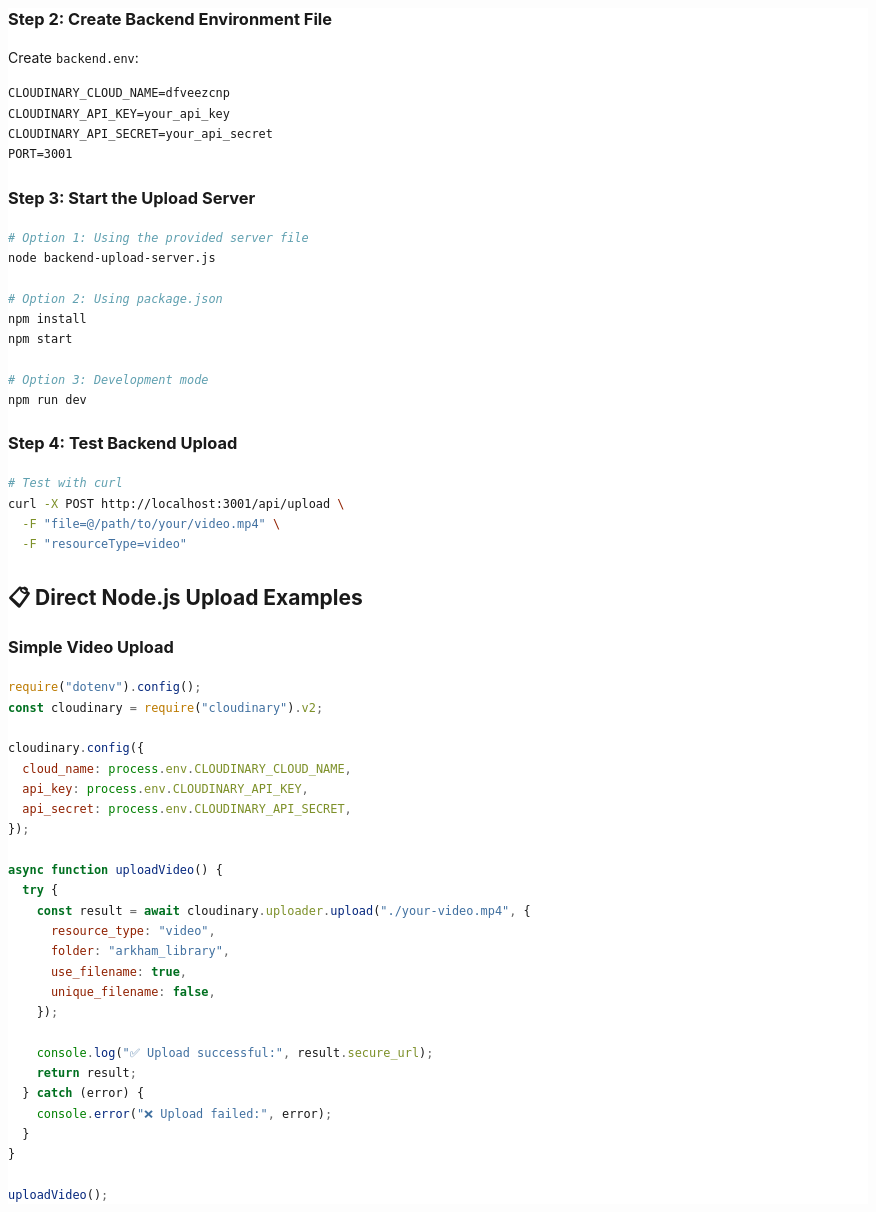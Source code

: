 ### Step 2: Create Backend Environment File

Create `backend.env`:

```env
CLOUDINARY_CLOUD_NAME=dfveezcnp
CLOUDINARY_API_KEY=your_api_key
CLOUDINARY_API_SECRET=your_api_secret
PORT=3001
```

### Step 3: Start the Upload Server

```bash
# Option 1: Using the provided server file
node backend-upload-server.js

# Option 2: Using package.json
npm install
npm start

# Option 3: Development mode
npm run dev
```

### Step 4: Test Backend Upload

```bash
# Test with curl
curl -X POST http://localhost:3001/api/upload \
  -F "file=@/path/to/your/video.mp4" \
  -F "resourceType=video"
```

## 📋 **Direct Node.js Upload Examples**

### Simple Video Upload

```javascript
require("dotenv").config();
const cloudinary = require("cloudinary").v2;

cloudinary.config({
  cloud_name: process.env.CLOUDINARY_CLOUD_NAME,
  api_key: process.env.CLOUDINARY_API_KEY,
  api_secret: process.env.CLOUDINARY_API_SECRET,
});

async function uploadVideo() {
  try {
    const result = await cloudinary.uploader.upload("./your-video.mp4", {
      resource_type: "video",
      folder: "arkham_library",
      use_filename: true,
      unique_filename: false,
    });

    console.log("✅ Upload successful:", result.secure_url);
    return result;
  } catch (error) {
    console.error("❌ Upload failed:", error);
  }
}

uploadVideo();
```